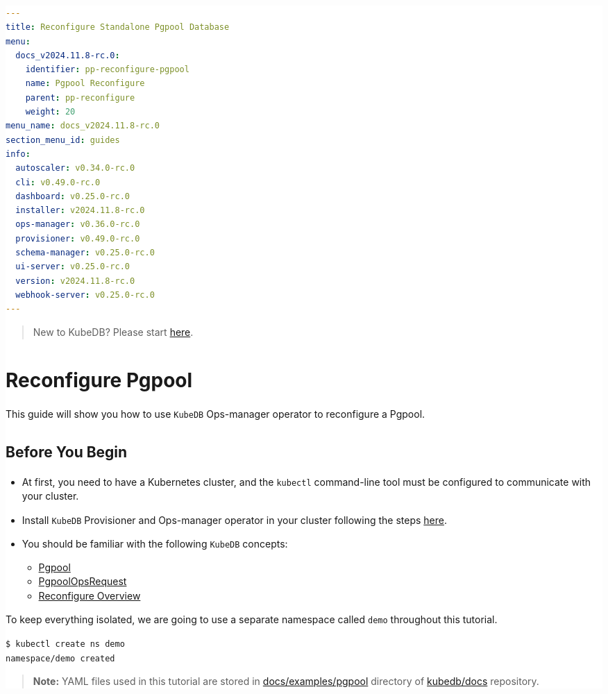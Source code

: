 ```yaml
---
title: Reconfigure Standalone Pgpool Database
menu:
  docs_v2024.11.8-rc.0:
    identifier: pp-reconfigure-pgpool
    name: Pgpool Reconfigure
    parent: pp-reconfigure
    weight: 20
menu_name: docs_v2024.11.8-rc.0
section_menu_id: guides
info:
  autoscaler: v0.34.0-rc.0
  cli: v0.49.0-rc.0
  dashboard: v0.25.0-rc.0
  installer: v2024.11.8-rc.0
  ops-manager: v0.36.0-rc.0
  provisioner: v0.49.0-rc.0
  schema-manager: v0.25.0-rc.0
  ui-server: v0.25.0-rc.0
  version: v2024.11.8-rc.0
  webhook-server: v0.25.0-rc.0
---
```


> New to KubeDB? Please start [here](/docs/v2024.11.8-rc.0/README).

# Reconfigure Pgpool

This guide will show you how to use `KubeDB` Ops-manager operator to reconfigure a Pgpool.

## Before You Begin

- At first, you need to have a Kubernetes cluster, and the `kubectl` command-line tool must be configured to communicate with your cluster.

- Install `KubeDB` Provisioner and Ops-manager operator in your cluster following the steps [here](/docs/v2024.11.8-rc.0/setup/README).

- You should be familiar with the following `KubeDB` concepts:
  - [Pgpool](/docs/v2024.11.8-rc.0/guides/pgpool/concepts/pgpool)
  - [PgpoolOpsRequest](/docs/v2024.11.8-rc.0/guides/pgpool/concepts/opsrequest)
  - [Reconfigure Overview](/docs/v2024.11.8-rc.0/guides/pgpool/reconfigure/overview)

To keep everything isolated, we are going to use a separate namespace called `demo` throughout this tutorial.

```bash
$ kubectl create ns demo
namespace/demo created
```

> **Note:** YAML files used in this tutorial are stored in [docs/examples/pgpool](/docs/v2024.11.8-rc.0/examples/pgpool) directory of [kubedb/docs](https://github.com/kubedb/docs) repository.

